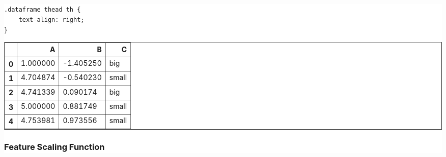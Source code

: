     .dataframe thead th {
        text-align: right;
    }
</style>
<table border="1" class="dataframe">
  <thead>
    <tr style="text-align: right;">
      <th></th>
      <th>A</th>
      <th>B</th>
      <th>C</th>
    </tr>
  </thead>
  <tbody>
    <tr>
      <th>0</th>
      <td>1.000000</td>
      <td>-1.405250</td>
      <td>big</td>
    </tr>
    <tr>
      <th>1</th>
      <td>4.704874</td>
      <td>-0.540230</td>
      <td>small</td>
    </tr>
    <tr>
      <th>2</th>
      <td>4.741339</td>
      <td>0.090174</td>
      <td>big</td>
    </tr>
    <tr>
      <th>3</th>
      <td>5.000000</td>
      <td>0.881749</td>
      <td>small</td>
    </tr>
    <tr>
      <th>4</th>
      <td>4.753981</td>
      <td>0.973556</td>
      <td>small</td>
    </tr>
  </tbody>
</table>
</div>



### Feature Scaling Function
